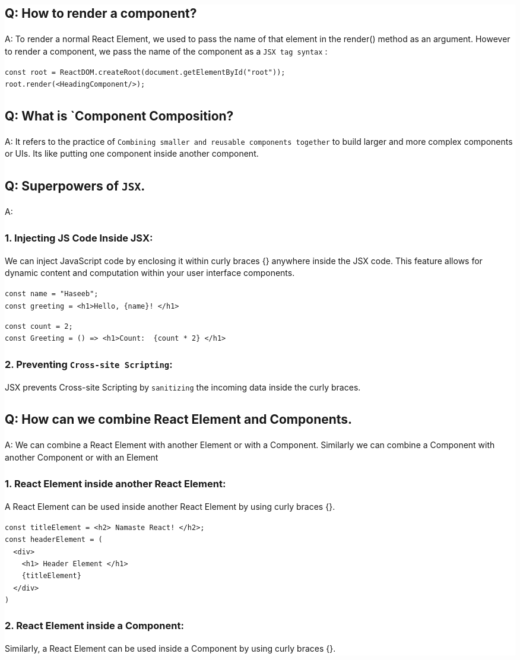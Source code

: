 ```
```


## Q: How to render a component?
A: To render a normal React Element, we used to pass the name of that element in the render() method as an argument. However to render a component, we pass the name of the component as a `JSX tag syntax` :
```
const root = ReactDOM.createRoot(document.getElementById("root"));
root.render(<HeadingComponent/>);
```


## Q: What is `Component Composition?
A: It refers to the practice of `Combining smaller and reusable components together` to build larger and more complex components or UIs. Its like putting one component inside another component.


## Q: Superpowers of `JSX`.
A: 
### 1. Injecting JS Code Inside JSX: 
We can inject JavaScript code by enclosing it within curly braces {} anywhere inside the JSX code. This feature allows for dynamic content and computation within your user interface components. 

```
const name = "Haseeb";
const greeting = <h1>Hello, {name}! </h1>
```
```
const count = 2;
const Greeting = () => <h1>Count:  {count * 2} </h1>
```

### 2. Preventing `Cross-site Scripting`: 
JSX prevents Cross-site Scripting by `sanitizing` the incoming data inside the curly braces.


## Q: How can we combine React Element and Components.
A: We can combine a React Element with another Element or with a Component. Similarly we can combine a Component with another Component or with an Element
### 1. React Element inside another React Element: 
A React Element can be used inside another React Element by using curly braces {}.

```
const titleElement = <h2> Namaste React! </h2>; 
const headerElement = (
  <div>
    <h1> Header Element </h1>
    {titleElement}
  </div>
)
```
### 2. React Element inside a Component: 
Similarly, a React Element can be used inside a Component by using curly braces {}.
